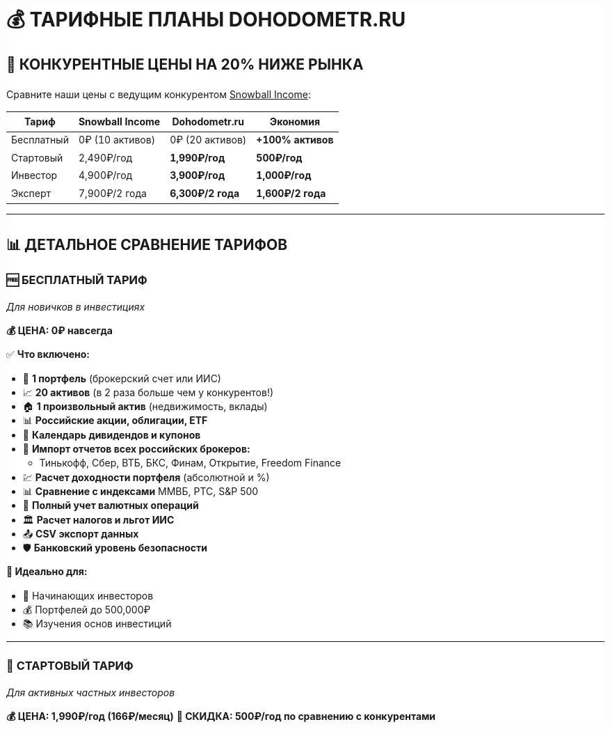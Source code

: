 # 💰 **ТАРИФНЫЕ ПЛАНЫ DOHODOMETR.RU**

## 🎯 **КОНКУРЕНТНЫЕ ЦЕНЫ НА 20% НИЖЕ РЫНКА**

Сравните наши цены с ведущим конкурентом [Snowball Income](https://snowball-income.com/pricing):

| **Тариф** | **Snowball Income** | **Dohodometr.ru** | **Экономия** |
|-----------|-------------------|-------------------|--------------|
| Бесплатный | 0₽ (10 активов) | 0₽ (20 активов) | **+100% активов** |
| Стартовый | 2,490₽/год | **1,990₽/год** | **500₽/год** |
| Инвестор | 4,900₽/год | **3,900₽/год** | **1,000₽/год** |
| Эксперт | 7,900₽/2 года | **6,300₽/2 года** | **1,600₽/2 года** |

---

## 📊 **ДЕТАЛЬНОЕ СРАВНЕНИЕ ТАРИФОВ**

### 🆓 **БЕСПЛАТНЫЙ ТАРИФ**
*Для новичков в инвестициях*

**💰 ЦЕНА: 0₽ навсегда**

✅ **Что включено:**
- 🏦 **1 портфель** (брокерский счет или ИИС)
- 📈 **20 активов** (в 2 раза больше чем у конкурентов!)
- 🏠 **1 произвольный актив** (недвижимость, вклады)
- 📊 **Российские акции, облигации, ETF**
- 📅 **Календарь дивидендов и купонов**
- 📄 **Импорт отчетов всех российских брокеров:**
  - Тинькофф, Сбер, ВТБ, БКС, Финам, Открытие, Freedom Finance
- 💹 **Расчет доходности портфеля** (абсолютной и %)
- 📊 **Сравнение с индексами** ММВБ, РТС, S&P 500
- 💱 **Полный учет валютных операций**
- 🏛️ **Расчет налогов и льгот ИИС**
- 📤 **CSV экспорт данных**
- 🛡️ **Банковский уровень безопасности**

**🎯 Идеально для:**
- 👶 Начинающих инвесторов
- 💰 Портфелей до 500,000₽
- 📚 Изучения основ инвестиций

---

### 💼 **СТАРТОВЫЙ ТАРИФ**
*Для активных частных инвесторов*

**💰 ЦЕНА: 1,990₽/год (166₽/месяц)**
**🎁 СКИДКА: 500₽/год по сравнению с конкурентами**
